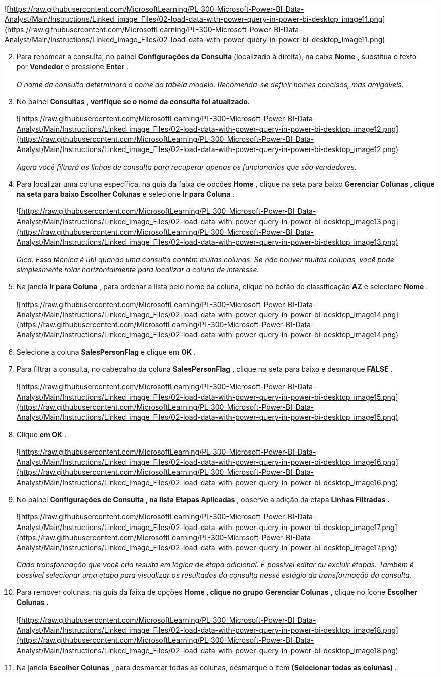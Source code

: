    ![https://raw.githubusercontent.com/MicrosoftLearning/PL-300-Microsoft-Power-BI-Data-Analyst/Main/Instructions/Linked_image_Files/02-load-data-with-power-query-in-power-bi-desktop_image11.png](https://raw.githubusercontent.com/MicrosoftLearning/PL-300-Microsoft-Power-BI-Data-Analyst/Main/Instructions/Linked_image_Files/02-load-data-with-power-query-in-power-bi-desktop_image11.png)

2. Para renomear a consulta, no painel **Configurações da Consulta** (localizado à direita), na caixa **Nome** , substitua o texto por **Vendedor** e pressione **Enter** .

   _O nome da consulta determinará o nome da tabela modelo. Recomenda-se definir nomes concisos, mas amigáveis._

3. No painel **Consultas , verifique se o nome da consulta foi atualizado.**

   ![https://raw.githubusercontent.com/MicrosoftLearning/PL-300-Microsoft-Power-BI-Data-Analyst/Main/Instructions/Linked_image_Files/02-load-data-with-power-query-in-power-bi-desktop_image12.png](https://raw.githubusercontent.com/MicrosoftLearning/PL-300-Microsoft-Power-BI-Data-Analyst/Main/Instructions/Linked_image_Files/02-load-data-with-power-query-in-power-bi-desktop_image12.png)

   _Agora você filtrará as linhas de consulta para recuperar apenas os funcionários que são vendedores._

4. Para localizar uma coluna específica, na guia da faixa de opções **Home** , clique na seta para baixo **Gerenciar Colunas , clique na seta para baixo Escolher Colunas** e selecione **Ir para Coluna** .

   ![https://raw.githubusercontent.com/MicrosoftLearning/PL-300-Microsoft-Power-BI-Data-Analyst/Main/Instructions/Linked_image_Files/02-load-data-with-power-query-in-power-bi-desktop_image13.png](https://raw.githubusercontent.com/MicrosoftLearning/PL-300-Microsoft-Power-BI-Data-Analyst/Main/Instructions/Linked_image_Files/02-load-data-with-power-query-in-power-bi-desktop_image13.png)

   _Dica: Essa técnica é útil quando uma consulta contém muitas colunas. Se não houver muitas colunas, você pode simplesmente rolar horizontalmente para localizar a coluna de interesse._

5. Na janela **Ir para Coluna** , para ordenar a lista pelo nome da coluna, clique no botão de classificação **AZ** e selecione **Nome** .

   ![https://raw.githubusercontent.com/MicrosoftLearning/PL-300-Microsoft-Power-BI-Data-Analyst/Main/Instructions/Linked_image_Files/02-load-data-with-power-query-in-power-bi-desktop_image14.png](https://raw.githubusercontent.com/MicrosoftLearning/PL-300-Microsoft-Power-BI-Data-Analyst/Main/Instructions/Linked_image_Files/02-load-data-with-power-query-in-power-bi-desktop_image14.png)

6. Selecione a coluna **SalesPersonFlag** e clique em **OK** .
7. Para filtrar a consulta, no cabeçalho da coluna **SalesPersonFlag** , clique na seta para baixo e desmarque **FALSE** .

   ![https://raw.githubusercontent.com/MicrosoftLearning/PL-300-Microsoft-Power-BI-Data-Analyst/Main/Instructions/Linked_image_Files/02-load-data-with-power-query-in-power-bi-desktop_image15.png](https://raw.githubusercontent.com/MicrosoftLearning/PL-300-Microsoft-Power-BI-Data-Analyst/Main/Instructions/Linked_image_Files/02-load-data-with-power-query-in-power-bi-desktop_image15.png)

8. Clique **em OK** .

   ![https://raw.githubusercontent.com/MicrosoftLearning/PL-300-Microsoft-Power-BI-Data-Analyst/Main/Instructions/Linked_image_Files/02-load-data-with-power-query-in-power-bi-desktop_image16.png](https://raw.githubusercontent.com/MicrosoftLearning/PL-300-Microsoft-Power-BI-Data-Analyst/Main/Instructions/Linked_image_Files/02-load-data-with-power-query-in-power-bi-desktop_image16.png)

9. No painel **Configurações de Consulta , na lista Etapas Aplicadas** , observe a adição da etapa **Linhas Filtradas .**

   ![https://raw.githubusercontent.com/MicrosoftLearning/PL-300-Microsoft-Power-BI-Data-Analyst/Main/Instructions/Linked_image_Files/02-load-data-with-power-query-in-power-bi-desktop_image17.png](https://raw.githubusercontent.com/MicrosoftLearning/PL-300-Microsoft-Power-BI-Data-Analyst/Main/Instructions/Linked_image_Files/02-load-data-with-power-query-in-power-bi-desktop_image17.png)

   _Cada transformação que você cria resulta em lógica de etapa adicional. É possível editar ou excluir etapas. Também é possível selecionar uma etapa para visualizar os resultados da consulta nesse estágio da transformação da consulta._

10. Para remover colunas, na guia da faixa de opções **Home , clique no grupo Gerenciar Colunas** , clique no ícone **Escolher Colunas .**

    ![https://raw.githubusercontent.com/MicrosoftLearning/PL-300-Microsoft-Power-BI-Data-Analyst/Main/Instructions/Linked_image_Files/02-load-data-with-power-query-in-power-bi-desktop_image18.png](https://raw.githubusercontent.com/MicrosoftLearning/PL-300-Microsoft-Power-BI-Data-Analyst/Main/Instructions/Linked_image_Files/02-load-data-with-power-query-in-power-bi-desktop_image18.png)

11. Na janela **Escolher Colunas** , para desmarcar todas as colunas, desmarque o item **(Selecionar todas as colunas)** .
